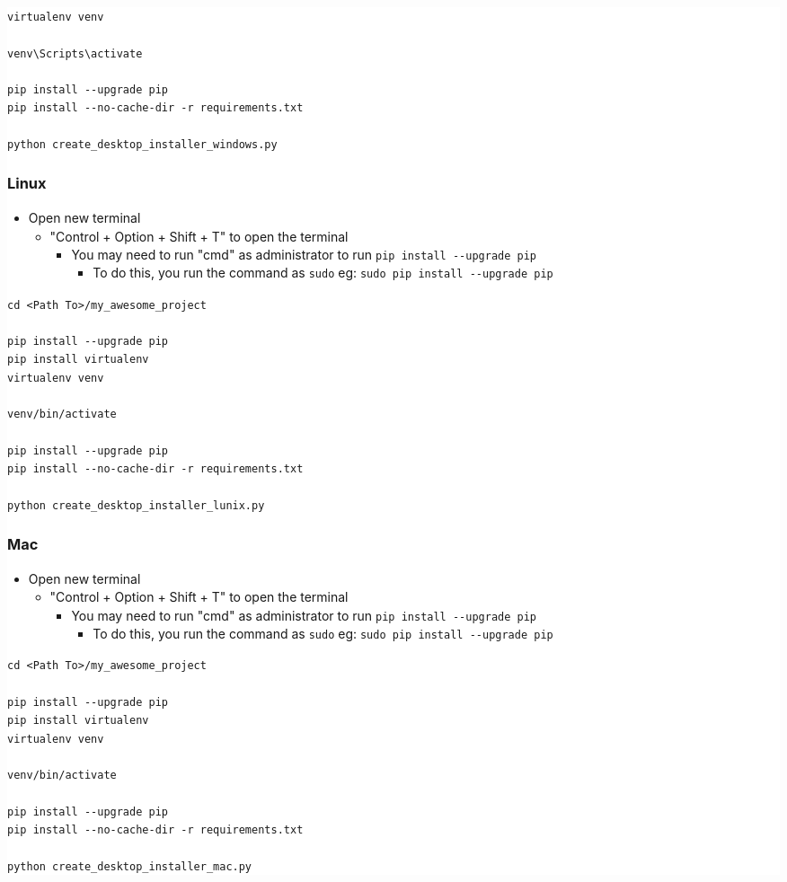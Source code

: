 ```shell
virtualenv venv

venv\Scripts\activate

pip install --upgrade pip
pip install --no-cache-dir -r requirements.txt

python create_desktop_installer_windows.py

```

### Linux
* Open new terminal
    * "Control + Option + Shift + T" to open the terminal
        * You may need to run "cmd" as administrator to run `pip install --upgrade pip`
            * To do this, you run the command as `sudo` eg: `sudo pip install --upgrade pip`
```shell
cd <Path To>/my_awesome_project

pip install --upgrade pip
pip install virtualenv
virtualenv venv

venv/bin/activate

pip install --upgrade pip
pip install --no-cache-dir -r requirements.txt

python create_desktop_installer_lunix.py

```

### Mac
* Open new terminal
    * "Control + Option + Shift + T" to open the terminal
        * You may need to run "cmd" as administrator to run `pip install --upgrade pip`
            * To do this, you run the command as `sudo` eg: `sudo pip install --upgrade pip`
```shell
cd <Path To>/my_awesome_project

pip install --upgrade pip
pip install virtualenv
virtualenv venv

venv/bin/activate

pip install --upgrade pip
pip install --no-cache-dir -r requirements.txt

python create_desktop_installer_mac.py

```
